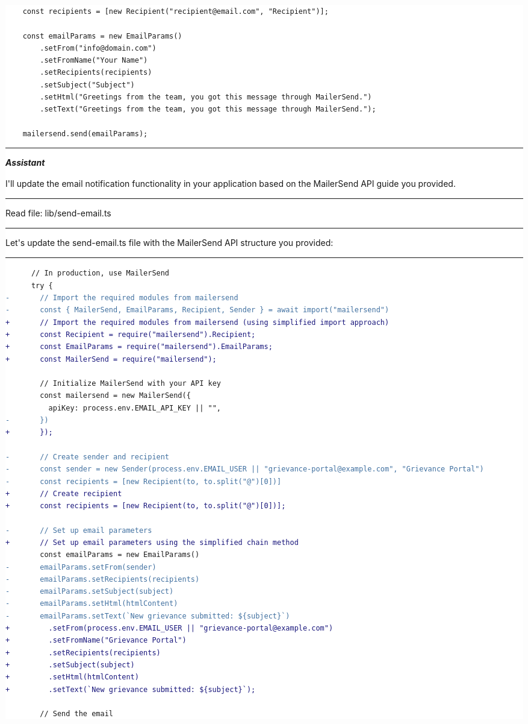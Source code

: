         const recipients = [new Recipient("recipient@email.com", "Recipient")];

        const emailParams = new EmailParams()
            .setFrom("info@domain.com")
            .setFromName("Your Name")
            .setRecipients(recipients)
            .setSubject("Subject")
            .setHtml("Greetings from the team, you got this message through MailerSend.")
            .setText("Greetings from the team, you got this message through MailerSend.");

        mailersend.send(emailParams);

---

_**Assistant**_

I'll update the email notification functionality in your application based on the MailerSend API guide you provided.

---

Read file: lib/send-email.ts

---

Let's update the send-email.ts file with the MailerSend API structure you provided:

---

```diff
      // In production, use MailerSend
      try {
-       // Import the required modules from mailersend
-       const { MailerSend, EmailParams, Recipient, Sender } = await import("mailersend")
+       // Import the required modules from mailersend (using simplified import approach)
+       const Recipient = require("mailersend").Recipient;
+       const EmailParams = require("mailersend").EmailParams;
+       const MailerSend = require("mailersend");
  
        // Initialize MailerSend with your API key
        const mailersend = new MailerSend({
          apiKey: process.env.EMAIL_API_KEY || "",
-       })
+       });
  
-       // Create sender and recipient
-       const sender = new Sender(process.env.EMAIL_USER || "grievance-portal@example.com", "Grievance Portal")
-       const recipients = [new Recipient(to, to.split("@")[0])]
+       // Create recipient 
+       const recipients = [new Recipient(to, to.split("@")[0])];
  
-       // Set up email parameters
+       // Set up email parameters using the simplified chain method
        const emailParams = new EmailParams()
-       emailParams.setFrom(sender)
-       emailParams.setRecipients(recipients)
-       emailParams.setSubject(subject)
-       emailParams.setHtml(htmlContent)
-       emailParams.setText(`New grievance submitted: ${subject}`)
+         .setFrom(process.env.EMAIL_USER || "grievance-portal@example.com")
+         .setFromName("Grievance Portal")
+         .setRecipients(recipients)
+         .setSubject(subject)
+         .setHtml(htmlContent)
+         .setText(`New grievance submitted: ${subject}`);
  
        // Send the email
```